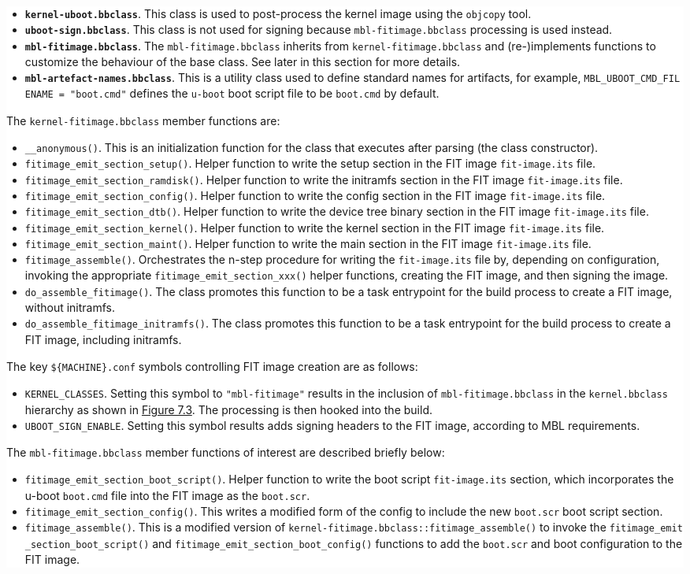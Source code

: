 - **`kernel-uboot.bbclass`**. This class is used to post-process the kernel image using the `objcopy` tool.
- **`uboot-sign.bbclass`**. This class is not used for signing because `mbl-fitimage.bbclass` processing is used instead.
- **`mbl-fitimage.bbclass`**. The `mbl-fitimage.bbclass` inherits from `kernel-fitimage.bbclass` and (re-)implements functions to customize
  the behaviour of the base class. See later in this section for more details.
- **`mbl-artefact-names.bbclass`**. This is a utility class used to define standard names for artifacts, for example, `MBL_UBOOT_CMD_FILENAME = "boot.cmd"`
  defines the `u-boot` boot script file to be `boot.cmd` by default.


The `kernel-fitimage.bbclass` member functions are:
- `__anonymous()`. This is an initialization function for the class that executes after parsing (the class constructor).
- `fitimage_emit_section_setup()`. Helper function to write the setup section in the FIT image `fit-image.its` file.
- `fitimage_emit_section_ramdisk()`. Helper function to write the initramfs section in the FIT image `fit-image.its` file.
- `fitimage_emit_section_config()`. Helper function to write the config section in the FIT image `fit-image.its` file.
- `fitimage_emit_section_dtb()`. Helper function to write the device tree binary section in the FIT image `fit-image.its` file.
- `fitimage_emit_section_kernel()`. Helper function to write the kernel section in the FIT image `fit-image.its` file.
- `fitimage_emit_section_maint()`. Helper function to write the main section in the FIT image `fit-image.its` file.
- `fitimage_assemble()`. Orchestrates the n-step procedure for writing the `fit-image.its` file by, depending on configuration, invoking the appropriate `fitimage_emit_section_xxx()` helper functions, creating the FIT image, and then signing the image.
- `do_assemble_fitimage()`. The class promotes this function to be a task entrypoint for the build process to create a FIT image, without initramfs.
- `do_assemble_fitimage_initramfs()`. The class promotes this function to be a task entrypoint for the build process to create a FIT image, including initramfs.

The key `${MACHINE}.conf` symbols controlling FIT image creation are as follows:

- `KERNEL_CLASSES`. Setting this symbol to `"mbl-fitimage"` results in the inclusion of `mbl-fitimage.bbclass` in the `kernel.bbclass` hierarchy as
  shown in [Figure 7.3](#figure-7-3). The processing is then hooked into the build.
- `UBOOT_SIGN_ENABLE`. Setting this symbol results adds signing headers to the FIT image, according to MBL requirements.

The `mbl-fitimage.bbclass` member functions of interest are described briefly below:
- `fitimage_emit_section_boot_script()`. Helper function to write the boot script `fit-image.its` section, which incorporates the u-boot  `boot.cmd` file into the FIT image as the `boot.scr`.
- `fitimage_emit_section_config()`. This writes a modified form of the config to include the new `boot.scr` boot script section.
- `fitimage_assemble()`. This is a modified version of `kernel-fitimage.bbclass::fitimage_assemble()` to invoke the
`fitimage_emit_section_boot_script()` and `fitimage_emit_section_boot_config()` functions to add the `boot.scr`
and boot configuration to the FIT image.
